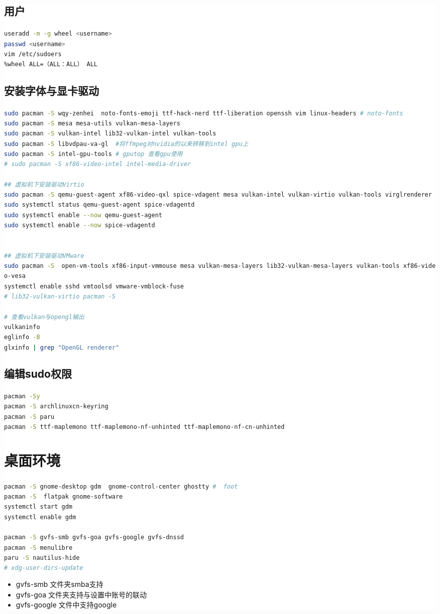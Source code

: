 ## 用户
```bash
useradd -m -g wheel <username> 
passwd <username>
vim /etc/sudoers
%wheel ALL=（ALL：ALL） ALL
```

## 安装字体与显卡驱动
```sh
sudo pacman -S wqy-zenhei  noto-fonts-emoji ttf-hack-nerd ttf-liberation openssh vim linux-headers # noto-fonts
sudo pacman -S mesa mesa-utils vulkan-mesa-layers
sudo pacman -S vulkan-intel lib32-vulkan-intel vulkan-tools 
sudo pacman -S libvdpau-va-gl  #将ffmpeg对nvidia的以来转移到intel gpu上
sudo pacman -S intel-gpu-tools # gputop 查看gpu使用
# sudo pacman -S xf86-video-intel intel-media-driver

## 虚拟机下安装驱动Virtio
sudo pacman -S qemu-guest-agent xf86-video-qxl spice-vdagent mesa vulkan-intel vulkan-virtio vulkan-tools virglrenderer
sudo systemctl status qemu-guest-agent spice-vdagentd 
sudo systemctl enable --now qemu-guest-agent
sudo systemctl enable --now spice-vdagentd


## 虚拟机下安装驱动VMware
sudo pacman -S  open-vm-tools xf86-input-vmmouse mesa vulkan-mesa-layers lib32-vulkan-mesa-layers vulkan-tools xf86-video-vesa
systemctl enable sshd vmtoolsd vmware-vmblock-fuse
# lib32-vulkan-virtio pacman -S 

# 查看vulkan与opengl输出
vulkaninfo
eglinfo -B
glxinfo | grep "OpenGL renderer"
```

## 编辑sudo权限
```sh
pacman -Sy
pacman -S archlinuxcn-keyring 
pacman -S paru 
pacman -S ttf-maplemono ttf-maplemono-nf-unhinted ttf-maplemono-nf-cn-unhinted
```


# 桌面环境
```sh
pacman -S gnome-desktop gdm  gnome-control-center ghostty #  foot
pacman -S  flatpak gnome-software
systemctl start gdm
systemctl enable gdm

pacman -S gvfs-smb gvfs-goa gvfs-google gvfs-dnssd
pacman -S menulibre 
paru -S nautilus-hide
# xdg-user-dirs-update
```
- gvfs-smb 文件夹smba支持
- gvfs-goa 文件夹支持与设置中账号的联动
- gvfs-google 文件中支持google